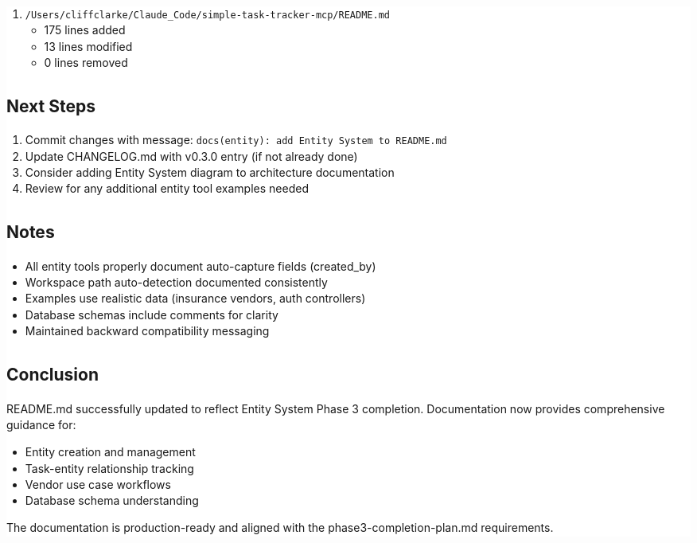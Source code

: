 1. `/Users/cliffclarke/Claude_Code/simple-task-tracker-mcp/README.md`
   - 175 lines added
   - 13 lines modified
   - 0 lines removed

## Next Steps

1. Commit changes with message: `docs(entity): add Entity System to README.md`
2. Update CHANGELOG.md with v0.3.0 entry (if not already done)
3. Consider adding Entity System diagram to architecture documentation
4. Review for any additional entity tool examples needed

## Notes

- All entity tools properly document auto-capture fields (created_by)
- Workspace path auto-detection documented consistently
- Examples use realistic data (insurance vendors, auth controllers)
- Database schemas include comments for clarity
- Maintained backward compatibility messaging

## Conclusion

README.md successfully updated to reflect Entity System Phase 3 completion. Documentation now provides comprehensive guidance for:
- Entity creation and management
- Task-entity relationship tracking
- Vendor use case workflows
- Database schema understanding

The documentation is production-ready and aligned with the phase3-completion-plan.md requirements.

